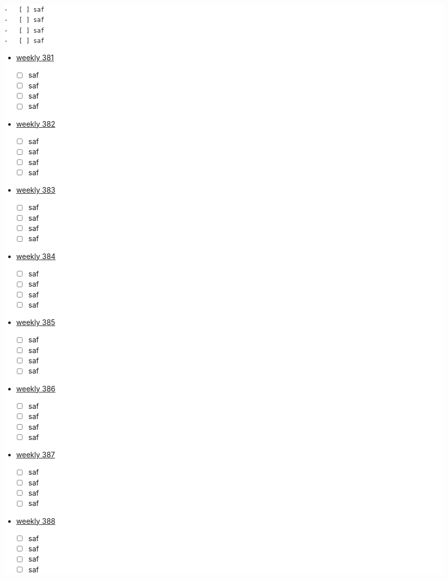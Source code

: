     -   [ ] saf
    -   [ ] saf
    -   [ ] saf
    -   [ ] saf

-   [weekly 381](https://www.youtube.com/watch?v=86pCzx3_HLE)

    -   [ ] saf
    -   [ ] saf
    -   [ ] saf
    -   [ ] saf

-   [weekly 382](https://www.youtube.com/watch?v=HydBUiUO1B4&ab_channel=VivekGupta)

    -   [ ] saf
    -   [ ] saf
    -   [ ] saf
    -   [ ] saf

-   [weekly 383](https://www.youtube.com/watch?v=Pw1B93R9LA8)

    -   [ ] saf
    -   [ ] saf
    -   [ ] saf
    -   [ ] saf

-   [weekly 384](https://www.youtube.com/watch?v=dWXjXhPr7ts&ab_channel=VivekGupta)

    -   [ ] saf
    -   [ ] saf
    -   [ ] saf
    -   [ ] saf

-   [weekly 385](https://www.youtube.com/watch?v=SOxrsgyG_qA&ab_channel=VivekGupta)

    -   [ ] saf
    -   [ ] saf
    -   [ ] saf
    -   [ ] saf

-   [weekly 386](https://www.youtube.com/watch?v=Gm-slyqjTdE&ab_channel=VivekGupta)

    -   [ ] saf
    -   [ ] saf
    -   [ ] saf
    -   [ ] saf

-   [weekly 387](https://www.youtube.com/watch?v=X6OvBIEs8pU&ab_channel=VivekGupta)

    -   [ ] saf
    -   [ ] saf
    -   [ ] saf
    -   [ ] saf

-   [weekly 388](https://www.youtube.com/watch?v=n4anGhUsGXA&ab_channel=VivekGupta)

    -   [ ] saf
    -   [ ] saf
    -   [ ] saf
    -   [ ] saf
